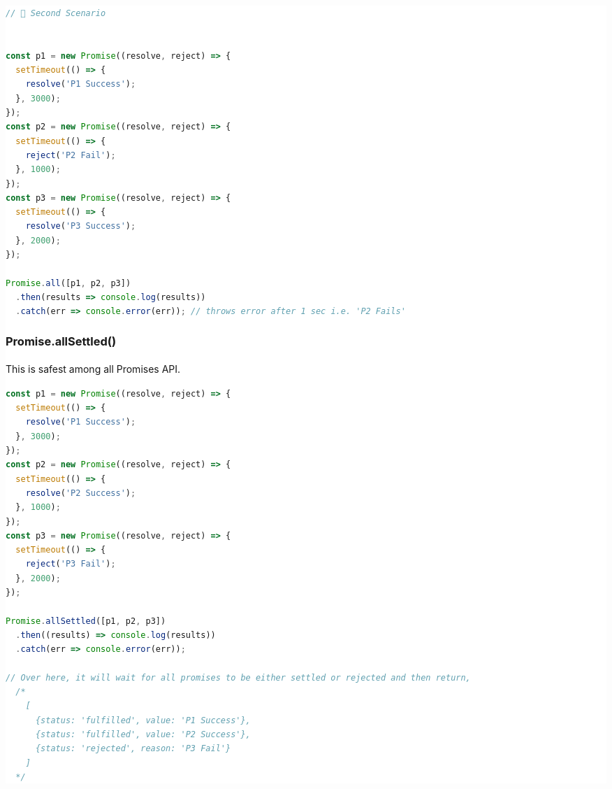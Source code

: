 ```js
// 📌 Second Scenario


const p1 = new Promise((resolve, reject) => {
  setTimeout(() => {
    resolve('P1 Success');
  }, 3000);
});
const p2 = new Promise((resolve, reject) => {
  setTimeout(() => {
    reject('P2 Fail');
  }, 1000);
});
const p3 = new Promise((resolve, reject) => {
  setTimeout(() => {
    resolve('P3 Success');
  }, 2000);
});

Promise.all([p1, p2, p3])
  .then(results => console.log(results))
  .catch(err => console.error(err)); // throws error after 1 sec i.e. 'P2 Fails'
```

### Promise.allSettled()

This is safest among all Promises API.

```js
const p1 = new Promise((resolve, reject) => {
  setTimeout(() => {
    resolve('P1 Success');
  }, 3000);
});
const p2 = new Promise((resolve, reject) => {
  setTimeout(() => {
    resolve('P2 Success');
  }, 1000);
});
const p3 = new Promise((resolve, reject) => {
  setTimeout(() => {
    reject('P3 Fail');
  }, 2000);
});

Promise.allSettled([p1, p2, p3])
  .then((results) => console.log(results))
  .catch(err => console.error(err));

// Over here, it will wait for all promises to be either settled or rejected and then return,
  /*
    [
      {status: 'fulfilled', value: 'P1 Success'},
      {status: 'fulfilled', value: 'P2 Success'},
      {status: 'rejected', reason: 'P3 Fail'}
    ]
  */
```
